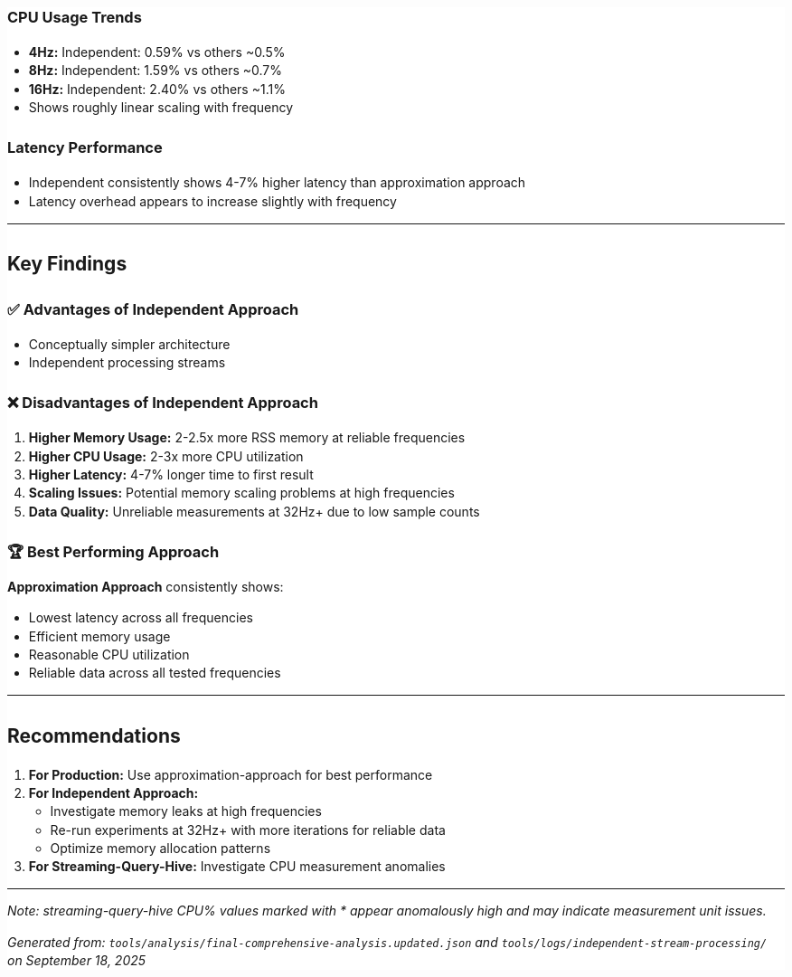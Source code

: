 ### CPU Usage Trends  
- **4Hz:** Independent: 0.59% vs others ~0.5%
- **8Hz:** Independent: 1.59% vs others ~0.7%
- **16Hz:** Independent: 2.40% vs others ~1.1%
- Shows roughly linear scaling with frequency

### Latency Performance
- Independent consistently shows 4-7% higher latency than approximation approach
- Latency overhead appears to increase slightly with frequency

---

## Key Findings

### ✅ Advantages of Independent Approach
- Conceptually simpler architecture
- Independent processing streams

### ❌ Disadvantages of Independent Approach
1. **Higher Memory Usage:** 2-2.5x more RSS memory at reliable frequencies
2. **Higher CPU Usage:** 2-3x more CPU utilization
3. **Higher Latency:** 4-7% longer time to first result
4. **Scaling Issues:** Potential memory scaling problems at high frequencies
5. **Data Quality:** Unreliable measurements at 32Hz+ due to low sample counts

### 🏆 Best Performing Approach
**Approximation Approach** consistently shows:
- Lowest latency across all frequencies
- Efficient memory usage
- Reasonable CPU utilization
- Reliable data across all tested frequencies

---

## Recommendations

1. **For Production:** Use approximation-approach for best performance
2. **For Independent Approach:** 
   - Investigate memory leaks at high frequencies
   - Re-run experiments at 32Hz+ with more iterations for reliable data
   - Optimize memory allocation patterns
3. **For Streaming-Query-Hive:** Investigate CPU measurement anomalies

---

*Note: streaming-query-hive CPU% values marked with * appear anomalously high and may indicate measurement unit issues.*

*Generated from: `tools/analysis/final-comprehensive-analysis.updated.json` and `tools/logs/independent-stream-processing/` on September 18, 2025*
